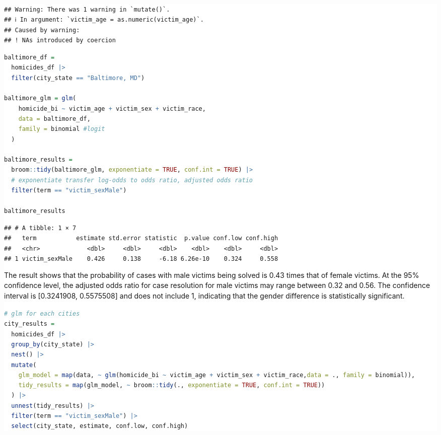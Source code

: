     ## Warning: There was 1 warning in `mutate()`.
    ## ℹ In argument: `victim_age = as.numeric(victim_age)`.
    ## Caused by warning:
    ## ! NAs introduced by coercion

``` r
baltimore_df = 
  homicides_df |> 
  filter(city_state == "Baltimore, MD")

baltimore_glm = glm(
    homicide_bi ~ victim_age + victim_sex + victim_race,
    data = baltimore_df,
    family = binomial #logit
  )

baltimore_results =
  broom::tidy(baltimore_glm, exponentiate = TRUE, conf.int = TRUE) |> 
  # exponentiate transfer log-odds to odds ratio, adjusted odds ratio
  filter(term == "victim_sexMale")

baltimore_results
```

    ## # A tibble: 1 × 7
    ##   term           estimate std.error statistic  p.value conf.low conf.high
    ##   <chr>             <dbl>     <dbl>     <dbl>    <dbl>    <dbl>     <dbl>
    ## 1 victim_sexMale    0.426     0.138     -6.18 6.26e-10    0.324     0.558

The result shows that the probability of cases with male victims being
solved is 0.43 times that of female victims. At the 95% confidence
level, the adjusted odds ratio for case resolution for male victims may
range between 0.32 and 0.56. The confidence interval is \[0.3241908,
0.5575508\] and does not include 1, indicating that the gender
difference is statistically significant.

``` r
# glm for each cities
city_results = 
  homicides_df |> 
  group_by(city_state) |> 
  nest() |> 
  mutate(
    glm_model = map(data, ~ glm(homicide_bi ~ victim_age + victim_sex + victim_race,data = ., family = binomial)),
    tidy_results = map(glm_model, ~ broom::tidy(., exponentiate = TRUE, conf.int = TRUE))
  ) |> 
  unnest(tidy_results) |> 
  filter(term == "victim_sexMale") |> 
  select(city_state, estimate, conf.low, conf.high)
```
